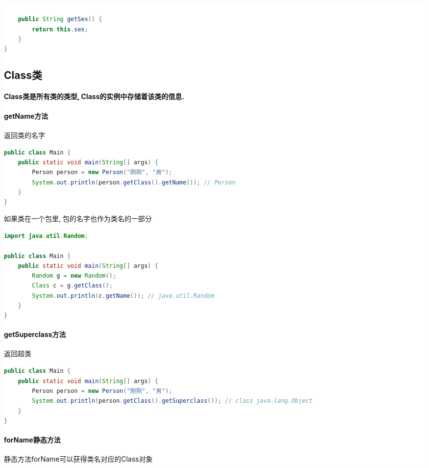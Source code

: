 ```java

    public String getSex() {
        return this.sex;
    }
}
```

## Class类 

**Class类是所有类的类型, Class的实例中存储着该类的信息.**

#### getName方法

返回类的名字

```java
public class Main {
    public static void main(String[] args) {
        Person person = new Person("刚刚", "男");
        System.out.println(person.getClass().getName()); // Person
    }
}
```

如果类在一个包里, 包的名字也作为类名的一部分

```java
import java.util.Random;

public class Main {
    public static void main(String[] args) {
        Random g = new Random();
        Class c = g.getClass();
        System.out.println(c.getName()); // java.util.Random
    }
}
```

#### getSuperclass方法

返回超类

```java
public class Main {
    public static void main(String[] args) {
        Person person = new Person("刚刚", "男");
        System.out.println(person.getClass().getSuperclass()); // class java.lang.Object
    }
}
```

#### forName静态方法

静态方法forName可以获得类名对应的Class对象
